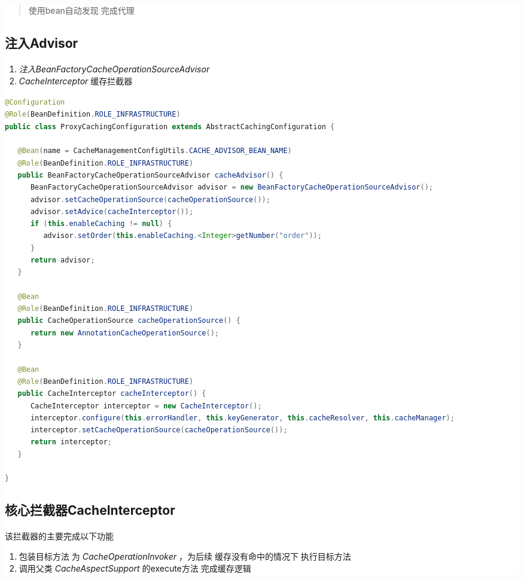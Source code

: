 > 使用bean自动发现 完成代理

## 注入Advisor

1. *注入BeanFactoryCacheOperationSourceAdvisor*
2. *CacheInterceptor*  缓存拦截器

```java
@Configuration
@Role(BeanDefinition.ROLE_INFRASTRUCTURE)
public class ProxyCachingConfiguration extends AbstractCachingConfiguration {

   @Bean(name = CacheManagementConfigUtils.CACHE_ADVISOR_BEAN_NAME)
   @Role(BeanDefinition.ROLE_INFRASTRUCTURE)
   public BeanFactoryCacheOperationSourceAdvisor cacheAdvisor() {
      BeanFactoryCacheOperationSourceAdvisor advisor = new BeanFactoryCacheOperationSourceAdvisor();
      advisor.setCacheOperationSource(cacheOperationSource());
      advisor.setAdvice(cacheInterceptor());
      if (this.enableCaching != null) {
         advisor.setOrder(this.enableCaching.<Integer>getNumber("order"));
      }
      return advisor;
   }

   @Bean
   @Role(BeanDefinition.ROLE_INFRASTRUCTURE)
   public CacheOperationSource cacheOperationSource() {
      return new AnnotationCacheOperationSource();
   }

   @Bean
   @Role(BeanDefinition.ROLE_INFRASTRUCTURE)
   public CacheInterceptor cacheInterceptor() {
      CacheInterceptor interceptor = new CacheInterceptor();
      interceptor.configure(this.errorHandler, this.keyGenerator, this.cacheResolver, this.cacheManager);
      interceptor.setCacheOperationSource(cacheOperationSource());
      return interceptor;
   }

}
```



## 核心拦截器CacheInterceptor

该拦截器的主要完成以下功能

1. 包装目标方法 为 *CacheOperationInvoker* ，为后续 缓存没有命中的情况下 执行目标方法
2. 调用父类 *CacheAspectSupport* 的execute方法 完成缓存逻辑 
